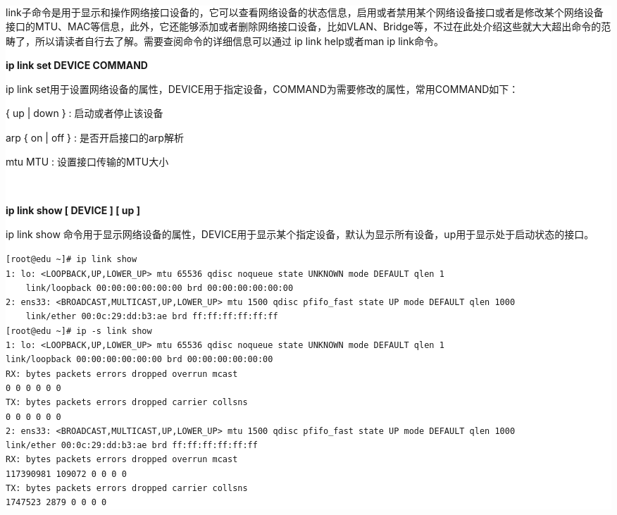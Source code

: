 


link子命令是用于显示和操作网络接口设备的，它可以查看网络设备的状态信息，启用或者禁用某个网络设备接口或者是修改某个网络设备接口的MTU、MAC等信息，此外，它还能够添加或者删除网络接口设备，比如VLAN、Bridge等，不过在此处介绍这些就大大超出命令的范畴了，所以请读者自行去了解。需要查阅命令的详细信息可以通过 ip link help或者man ip link命令。




**ip link set DEVICE COMMAND**




ip link set用于设置网络设备的属性，DEVICE用于指定设备，COMMAND为需要修改的属性，常用COMMAND如下：




{ up | down } : 启动或者停止该设备




arp { on | off } : 是否开启接口的arp解析




mtu MTU : 设置接口传输的MTU大小




 




**ip link show [ DEVICE ] [ up ]**




ip link show 命令用于显示网络设备的属性，DEVICE用于显示某个指定设备，默认为显示所有设备，up用于显示处于启动状态的接口。



    
    [root@edu ~]# ip link show
    1: lo: <LOOPBACK,UP,LOWER_UP> mtu 65536 qdisc noqueue state UNKNOWN mode DEFAULT qlen 1
        link/loopback 00:00:00:00:00:00 brd 00:00:00:00:00:00
    2: ens33: <BROADCAST,MULTICAST,UP,LOWER_UP> mtu 1500 qdisc pfifo_fast state UP mode DEFAULT qlen 1000
        link/ether 00:0c:29:dd:b3:ae brd ff:ff:ff:ff:ff:ff
    [root@edu ~]# ip -s link show
    1: lo: <LOOPBACK,UP,LOWER_UP> mtu 65536 qdisc noqueue state UNKNOWN mode DEFAULT qlen 1
    link/loopback 00:00:00:00:00:00 brd 00:00:00:00:00:00
    RX: bytes packets errors dropped overrun mcast 
    0 0 0 0 0 0 
    TX: bytes packets errors dropped carrier collsns 
    0 0 0 0 0 0 
    2: ens33: <BROADCAST,MULTICAST,UP,LOWER_UP> mtu 1500 qdisc pfifo_fast state UP mode DEFAULT qlen 1000
    link/ether 00:0c:29:dd:b3:ae brd ff:ff:ff:ff:ff:ff
    RX: bytes packets errors dropped overrun mcast 
    117390981 109072 0 0 0 0 
    TX: bytes packets errors dropped carrier collsns 
    1747523 2879 0 0 0 0 
